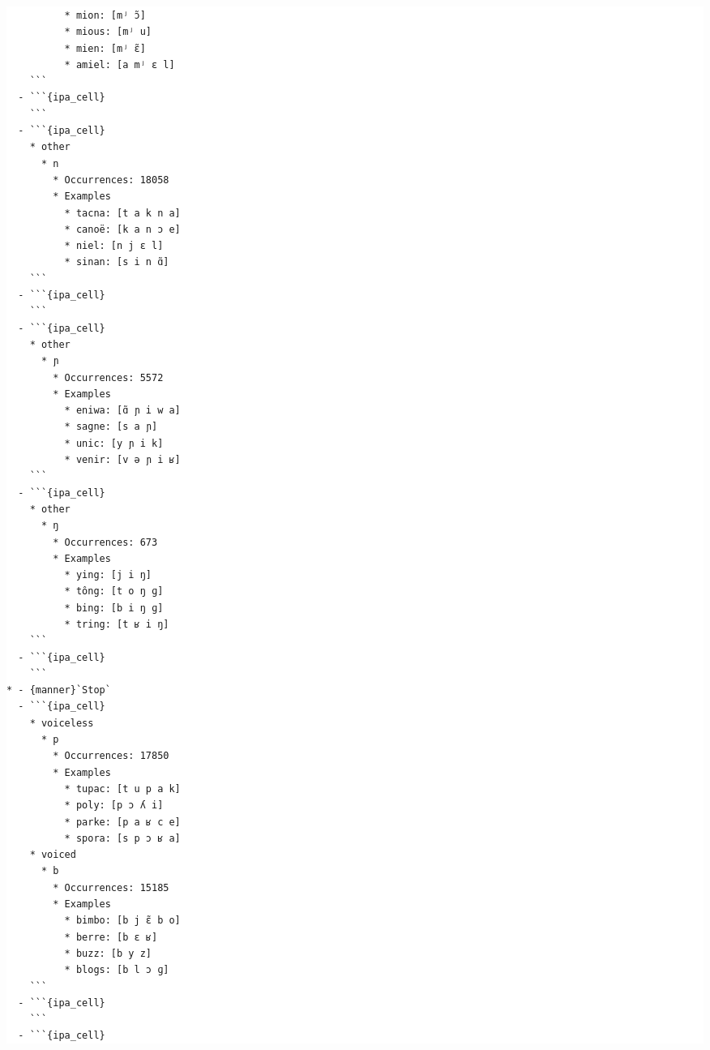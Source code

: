 ``````{list-table}
          * mion: [mʲ ɔ̃]
          * mious: [mʲ u]
          * mien: [mʲ ɛ̃]
          * amiel: [a mʲ ɛ l]
    ```
  - ```{ipa_cell}
    ```
  - ```{ipa_cell}
    * other
      * n
        * Occurrences: 18058
        * Examples
          * tacna: [t a k n a]
          * canoë: [k a n ɔ e]
          * niel: [n j ɛ l]
          * sinan: [s i n ɑ̃]
    ```
  - ```{ipa_cell}
    ```
  - ```{ipa_cell}
    * other
      * ɲ
        * Occurrences: 5572
        * Examples
          * eniwa: [ɑ̃ ɲ i w a]
          * sagne: [s a ɲ]
          * unic: [y ɲ i k]
          * venir: [v ə ɲ i ʁ]
    ```
  - ```{ipa_cell}
    * other
      * ŋ
        * Occurrences: 673
        * Examples
          * ying: [j i ŋ]
          * tông: [t o ŋ ɡ]
          * bing: [b i ŋ ɡ]
          * tring: [t ʁ i ŋ]
    ```
  - ```{ipa_cell}
    ```
* - {manner}`Stop`
  - ```{ipa_cell}
    * voiceless
      * p
        * Occurrences: 17850
        * Examples
          * tupac: [t u p a k]
          * poly: [p ɔ ʎ i]
          * parke: [p a ʁ c e]
          * spora: [s p ɔ ʁ a]
    * voiced
      * b
        * Occurrences: 15185
        * Examples
          * bimbo: [b j ɛ̃ b o]
          * berre: [b ɛ ʁ]
          * buzz: [b y z]
          * blogs: [b l ɔ ɡ]
    ```
  - ```{ipa_cell}
    ```
  - ```{ipa_cell}
``````